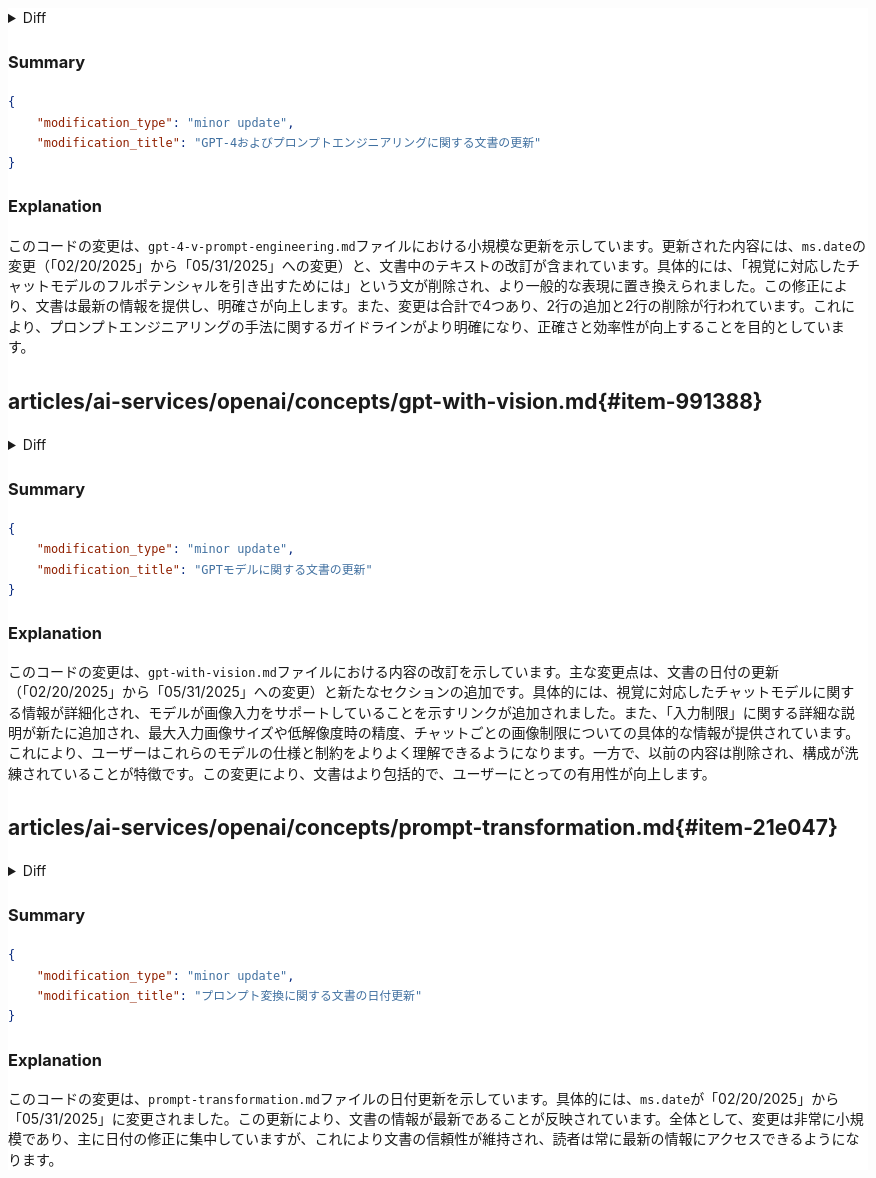 <details><summary>Diff</summary></details>

### Summary

```json
{
    "modification_type": "minor update",
    "modification_title": "GPT-4およびプロンプトエンジニアリングに関する文書の更新"
}
```

### Explanation
このコードの変更は、`gpt-4-v-prompt-engineering.md`ファイルにおける小規模な更新を示しています。更新された内容には、`ms.date`の変更（「02/20/2025」から「05/31/2025」への変更）と、文書中のテキストの改訂が含まれています。具体的には、「視覚に対応したチャットモデルのフルポテンシャルを引き出すためには」という文が削除され、より一般的な表現に置き換えられました。この修正により、文書は最新の情報を提供し、明確さが向上します。また、変更は合計で4つあり、2行の追加と2行の削除が行われています。これにより、プロンプトエンジニアリングの手法に関するガイドラインがより明確になり、正確さと効率性が向上することを目的としています。

## articles/ai-services/openai/concepts/gpt-with-vision.md{#item-991388}

<details><summary>Diff</summary></details>

### Summary

```json
{
    "modification_type": "minor update",
    "modification_title": "GPTモデルに関する文書の更新"
}
```

### Explanation
このコードの変更は、`gpt-with-vision.md`ファイルにおける内容の改訂を示しています。主な変更点は、文書の日付の更新（「02/20/2025」から「05/31/2025」への変更）と新たなセクションの追加です。具体的には、視覚に対応したチャットモデルに関する情報が詳細化され、モデルが画像入力をサポートしていることを示すリンクが追加されました。また、「入力制限」に関する詳細な説明が新たに追加され、最大入力画像サイズや低解像度時の精度、チャットごとの画像制限についての具体的な情報が提供されています。これにより、ユーザーはこれらのモデルの仕様と制約をよりよく理解できるようになります。一方で、以前の内容は削除され、構成が洗練されていることが特徴です。この変更により、文書はより包括的で、ユーザーにとっての有用性が向上します。

## articles/ai-services/openai/concepts/prompt-transformation.md{#item-21e047}

<details><summary>Diff</summary></details>

### Summary

```json
{
    "modification_type": "minor update",
    "modification_title": "プロンプト変換に関する文書の日付更新"
}
```

### Explanation
このコードの変更は、`prompt-transformation.md`ファイルの日付更新を示しています。具体的には、`ms.date`が「02/20/2025」から「05/31/2025」に変更されました。この更新により、文書の情報が最新であることが反映されています。全体として、変更は非常に小規模であり、主に日付の修正に集中していますが、これにより文書の信頼性が維持され、読者は常に最新の情報にアクセスできるようになります。
